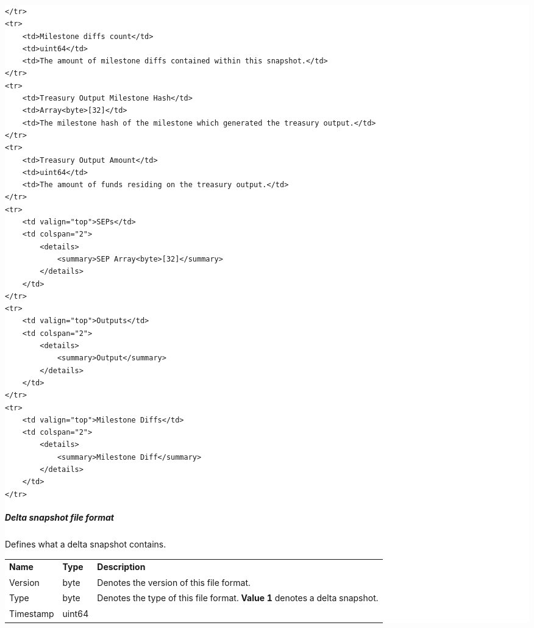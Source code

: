     </tr>
    <tr>
        <td>Milestone diffs count</td>
        <td>uint64</td>
        <td>The amount of milestone diffs contained within this snapshot.</td>
    </tr>
    <tr>
        <td>Treasury Output Milestone Hash</td>
        <td>Array<byte>[32]</td>
        <td>The milestone hash of the milestone which generated the treasury output.</td>
    </tr>
    <tr>
        <td>Treasury Output Amount</td>
        <td>uint64</td>
        <td>The amount of funds residing on the treasury output.</td>
    </tr>
    <tr>
        <td valign="top">SEPs</td>
        <td colspan="2">
            <details>
                <summary>SEP Array<byte>[32]</summary>
            </details>
        </td>
    </tr>
    <tr>
        <td valign="top">Outputs</td>
        <td colspan="2">
            <details>
                <summary>Output</summary>
            </details>
        </td>
    </tr>
    <tr>
        <td valign="top">Milestone Diffs</td>
        <td colspan="2">
            <details>
                <summary>Milestone Diff</summary>
            </details>
        </td>
    </tr>
</table>

##### Delta snapshot file format

Defines what a delta snapshot contains.

<table>
    <tr>
        <td><b>Name<b></td>
        <td><b>Type</b></td>
        <td><b>Description</b></td>
    </tr>
    <tr>
        <td>Version</td>
        <td>byte</td>
        <td>Denotes the version of this file format.</td>
    </tr>
    <tr>
        <td>Type</td>
        <td>byte</td>
        <td>Denotes the type of this file format. <b>Value 1</b> denotes a delta snapshot.</td>
    </tr>
    <tr>
        <td>Timestamp</td>
        <td>uint64</td>